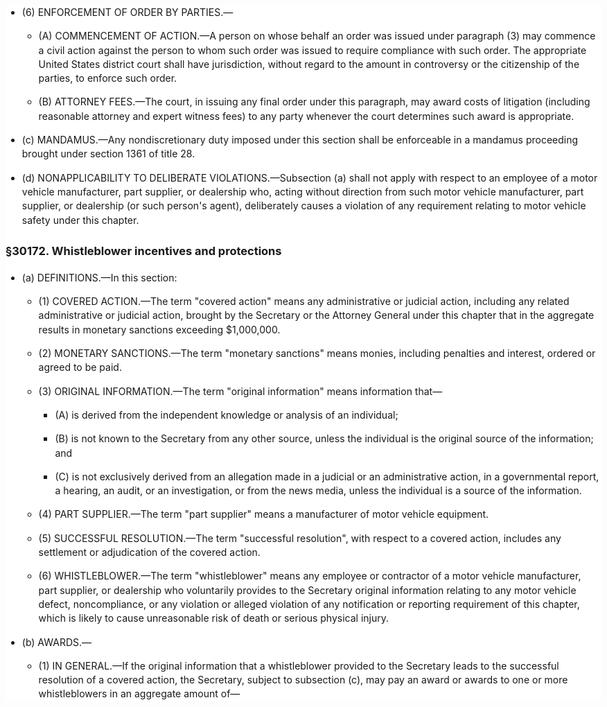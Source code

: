   * (6) ENFORCEMENT OF ORDER BY PARTIES.—

    * (A) COMMENCEMENT OF ACTION.—A person on whose behalf an order was issued under paragraph (3) may commence a civil action against the person to whom such order was issued to require compliance with such order. The appropriate United States district court shall have jurisdiction, without regard to the amount in controversy or the citizenship of the parties, to enforce such order.

    * (B) ATTORNEY FEES.—The court, in issuing any final order under this paragraph, may award costs of litigation (including reasonable attorney and expert witness fees) to any party whenever the court determines such award is appropriate.


* (c) MANDAMUS.—Any nondiscretionary duty imposed under this section shall be enforceable in a mandamus proceeding brought under section 1361 of title 28.

* (d) NONAPPLICABILITY TO DELIBERATE VIOLATIONS.—Subsection (a) shall not apply with respect to an employee of a motor vehicle manufacturer, part supplier, or dealership who, acting without direction from such motor vehicle manufacturer, part supplier, or dealership (or such person's agent), deliberately causes a violation of any requirement relating to motor vehicle safety under this chapter.

### §30172. Whistleblower incentives and protections
* (a) DEFINITIONS.—In this section:

  * (1) COVERED ACTION.—The term "covered action" means any administrative or judicial action, including any related administrative or judicial action, brought by the Secretary or the Attorney General under this chapter that in the aggregate results in monetary sanctions exceeding $1,000,000.

  * (2) MONETARY SANCTIONS.—The term "monetary sanctions" means monies, including penalties and interest, ordered or agreed to be paid.

  * (3) ORIGINAL INFORMATION.—The term "original information" means information that—

    * (A) is derived from the independent knowledge or analysis of an individual;

    * (B) is not known to the Secretary from any other source, unless the individual is the original source of the information; and

    * (C) is not exclusively derived from an allegation made in a judicial or an administrative action, in a governmental report, a hearing, an audit, or an investigation, or from the news media, unless the individual is a source of the information.


  * (4) PART SUPPLIER.—The term "part supplier" means a manufacturer of motor vehicle equipment.

  * (5) SUCCESSFUL RESOLUTION.—The term "successful resolution", with respect to a covered action, includes any settlement or adjudication of the covered action.

  * (6) WHISTLEBLOWER.—The term "whistleblower" means any employee or contractor of a motor vehicle manufacturer, part supplier, or dealership who voluntarily provides to the Secretary original information relating to any motor vehicle defect, noncompliance, or any violation or alleged violation of any notification or reporting requirement of this chapter, which is likely to cause unreasonable risk of death or serious physical injury.


* (b) AWARDS.—

  * (1) IN GENERAL.—If the original information that a whistleblower provided to the Secretary leads to the successful resolution of a covered action, the Secretary, subject to subsection (c), may pay an award or awards to one or more whistleblowers in an aggregate amount of—
